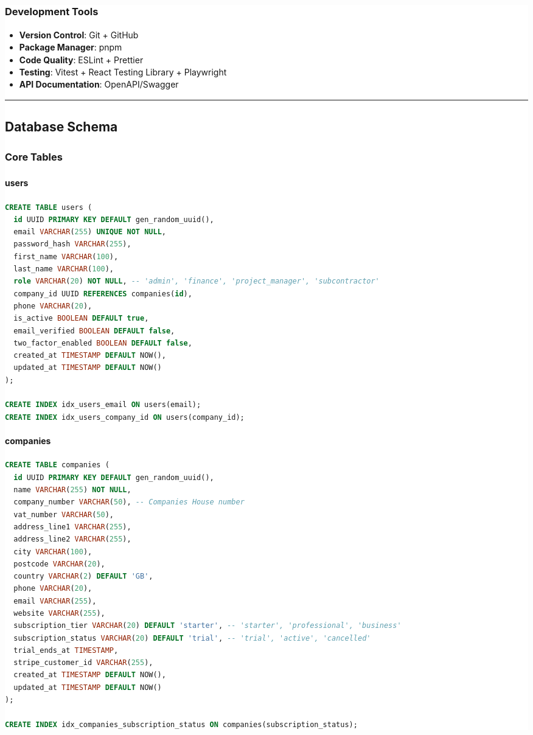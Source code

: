 ### Development Tools
- **Version Control**: Git + GitHub
- **Package Manager**: pnpm
- **Code Quality**: ESLint + Prettier
- **Testing**: Vitest + React Testing Library + Playwright
- **API Documentation**: OpenAPI/Swagger

---

## Database Schema

### Core Tables

#### users
```sql
CREATE TABLE users (
  id UUID PRIMARY KEY DEFAULT gen_random_uuid(),
  email VARCHAR(255) UNIQUE NOT NULL,
  password_hash VARCHAR(255),
  first_name VARCHAR(100),
  last_name VARCHAR(100),
  role VARCHAR(20) NOT NULL, -- 'admin', 'finance', 'project_manager', 'subcontractor'
  company_id UUID REFERENCES companies(id),
  phone VARCHAR(20),
  is_active BOOLEAN DEFAULT true,
  email_verified BOOLEAN DEFAULT false,
  two_factor_enabled BOOLEAN DEFAULT false,
  created_at TIMESTAMP DEFAULT NOW(),
  updated_at TIMESTAMP DEFAULT NOW()
);

CREATE INDEX idx_users_email ON users(email);
CREATE INDEX idx_users_company_id ON users(company_id);
```

#### companies
```sql
CREATE TABLE companies (
  id UUID PRIMARY KEY DEFAULT gen_random_uuid(),
  name VARCHAR(255) NOT NULL,
  company_number VARCHAR(50), -- Companies House number
  vat_number VARCHAR(50),
  address_line1 VARCHAR(255),
  address_line2 VARCHAR(255),
  city VARCHAR(100),
  postcode VARCHAR(20),
  country VARCHAR(2) DEFAULT 'GB',
  phone VARCHAR(20),
  email VARCHAR(255),
  website VARCHAR(255),
  subscription_tier VARCHAR(20) DEFAULT 'starter', -- 'starter', 'professional', 'business'
  subscription_status VARCHAR(20) DEFAULT 'trial', -- 'trial', 'active', 'cancelled'
  trial_ends_at TIMESTAMP,
  stripe_customer_id VARCHAR(255),
  created_at TIMESTAMP DEFAULT NOW(),
  updated_at TIMESTAMP DEFAULT NOW()
);

CREATE INDEX idx_companies_subscription_status ON companies(subscription_status);
```
